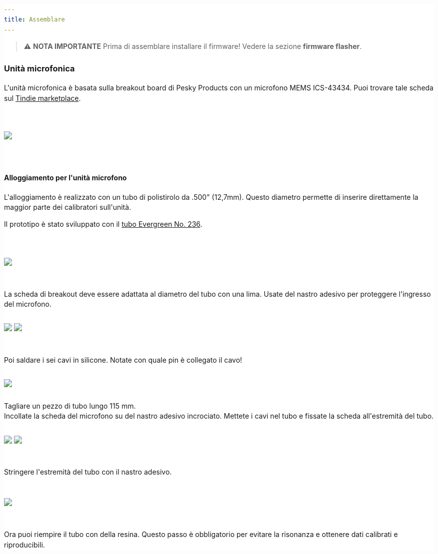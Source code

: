 ```yaml
---
title: Assemblare
---
```

> ⚠️ **NOTA IMPORTANTE**
Prima di assemblare installare il firmware!
Vedere la sezione __firmware flasher__.


### Unità microfonica

L'unità microfonica è basata sulla breakout board di Pesky Products con un microfono MEMS ICS-43434. Puoi trovare tale scheda sul [Tindie marketplace](https://www.tindie.com/products/onehorse/ics43434-i2s-digital-microphone/).

<img src="../docs/dnms/dnms-noise-measuring-microphone.jpg" style="width:40%; margin: 3em 0" loading="lazy"/>


#### Alloggiamento per l'unità microfono
L'alloggiamento è realizzato con un tubo di polistirolo da .500" (12,7mm). Questo diametro permette di inserire direttamente la maggior parte dei calibratori sull'unità.

Il prototipo è stato sviluppato con il [tubo Evergreen No. 236](https://evergreenscalemodels.com/products/236-500-12-7mm-od-white-polystyrene-tubing).

<img src="../docs/dnms/dnms-noise-measuring-microphone-anschluesse.jpg" style="width:40%; margin: 3em 0" loading="lazy"/>

<br>
La scheda di breakout deve essere adattata al diametro del tubo con una lima. Usate del nastro adesivo per proteggere l'ingresso del microfono.
<br>

<img src="../docs/dnms/dnms-noise-measuring-microphone-protection.jpg" style="width:40%; margin: 2em 0" loading="lazy"/>
<img src="../docs/dnms/dnms-noise-measuring-microphone-protection-front.jpg" style="width:41%; margin: 2em 0" loading="lazy"/>

Poi saldare i sei cavi in silicone. Notate con quale pin è collegato il cavo!

<img src="../docs/dnms/dnms-noise-measuring-microphone-with-cable.jpg" style="display: block; width:40%; margin: 2em 0" loading="lazy"/>
Tagliare un pezzo di tubo lungo 115 mm.
<br>
Incollate la scheda del microfono su del nastro adesivo incrociato. Mettete i cavi nel tubo e fissate la scheda all'estremità del tubo.
<br>
<img src="../docs/dnms/dnms-noise-measuring-microphone-preparing-housing.jpg" style="width:40%; margin: 2em 0" loading="lazy"/>
<img src="../docs/dnms/dnms-noise-measuring-microphone-housing.jpg" style="width:42%; margin: 2em 0" loading="lazy"/>

Stringere l'estremità del tubo con il nastro adesivo.

<img src="../docs/dnms/dnms-noise-measuring-microphone-tube.jpg" style="width:40%; margin: 2em 0" loading="lazy"/>

Ora puoi riempire il tubo con della resina. Questo passo è obbligatorio per evitare la risonanza e ottenere dati calibrati e riproducibili.
